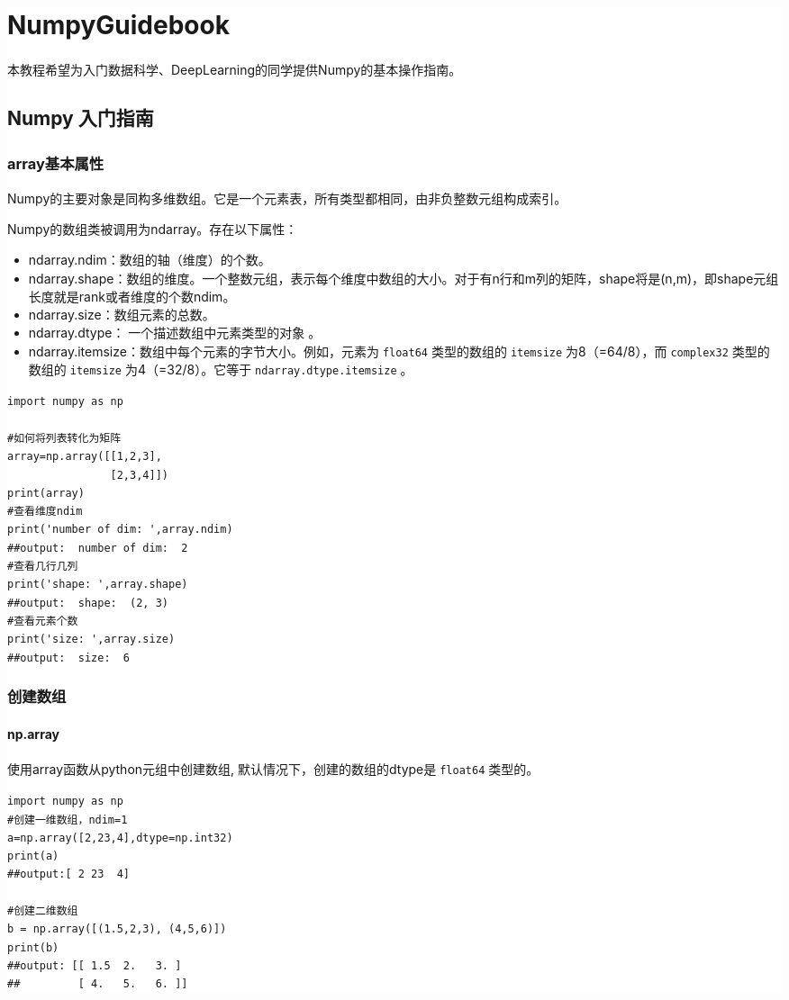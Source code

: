 # NumpyGuidebook






本教程希望为入门数据科学、DeepLearning的同学提供Numpy的基本操作指南。


## Numpy 入门指南
### array基本属性

Numpy的主要对象是同构多维数组。它是一个元素表，所有类型都相同，由非负整数元组构成索引。

Numpy的数组类被调用为ndarray。存在以下属性：

- ndarray.ndim：数组的轴（维度）的个数。
- ndarray.shape：数组的维度。一个整数元组，表示每个维度中数组的大小。对于有n行和m列的矩阵，shape将是(n,m)，即shape元组长度就是rank或者维度的个数ndim。
- ndarray.size：数组元素的总数。
- ndarray.dtype： 一个描述数组中元素类型的对象 。
- ndarray.itemsize：数组中每个元素的字节大小。例如，元素为 `float64` 类型的数组的 `itemsize` 为8（=64/8），而 `complex32` 类型的数组的 `itemsize` 为4（=32/8）。它等于 `ndarray.dtype.itemsize` 。

```
import numpy as np 

#如何将列表转化为矩阵
array=np.array([[1,2,3],
                [2,3,4]])
print(array)
#查看维度ndim
print('number of dim: ',array.ndim)
##output:  number of dim:  2
#查看几行几列
print('shape: ',array.shape)
##output:  shape:  (2, 3)
#查看元素个数 
print('size: ',array.size)
##output:  size:  6
```

### 创建数组

#### np.array

使用array函数从python元组中创建数组, 默认情况下，创建的数组的dtype是 `float64` 类型的。

```
import numpy as np
#创建一维数组，ndim=1
a=np.array([2,23,4],dtype=np.int32)
print(a)
##output:[ 2 23  4]

#创建二维数组
b = np.array([(1.5,2,3), (4,5,6)])
print(b)
##output: [[ 1.5  2.   3. ]
##         [ 4.   5.   6. ]]
```
